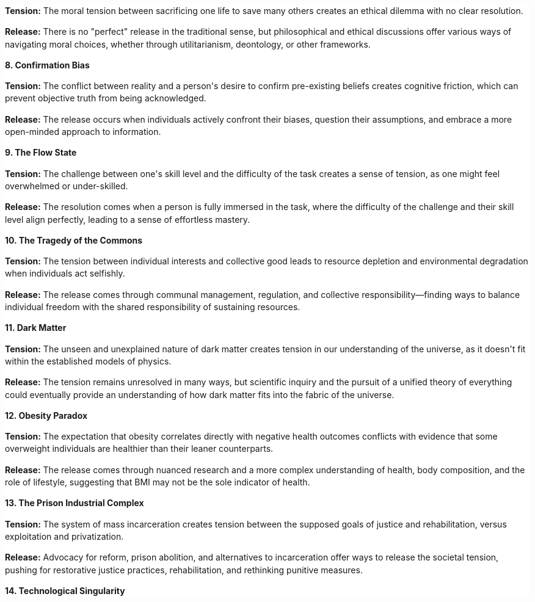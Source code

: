 **Tension:** The moral tension between sacrificing one life to save many others creates an ethical dilemma with no clear resolution.

**Release:** There is no "perfect" release in the traditional sense, but philosophical and ethical discussions offer various ways of navigating moral choices, whether through utilitarianism, deontology, or other frameworks.

**8. Confirmation Bias**

**Tension:** The conflict between reality and a person's desire to confirm pre-existing beliefs creates cognitive friction, which can prevent objective truth from being acknowledged.

**Release:** The release occurs when individuals actively confront their biases, question their assumptions, and embrace a more open-minded approach to information.

**9. The Flow State**

**Tension:** The challenge between one's skill level and the difficulty of the task creates a sense of tension, as one might feel overwhelmed or under-skilled.

**Release:** The resolution comes when a person is fully immersed in the task, where the difficulty of the challenge and their skill level align perfectly, leading to a sense of effortless mastery.

**10. The Tragedy of the Commons**

**Tension:** The tension between individual interests and collective good leads to resource depletion and environmental degradation when individuals act selfishly.

**Release:** The release comes through communal management, regulation, and collective responsibility—finding ways to balance individual freedom with the shared responsibility of sustaining resources.

**11. Dark Matter**

**Tension:** The unseen and unexplained nature of dark matter creates tension in our understanding of the universe, as it doesn't fit within the established models of physics.

**Release:** The tension remains unresolved in many ways, but scientific inquiry and the pursuit of a unified theory of everything could eventually provide an understanding of how dark matter fits into the fabric of the universe.

**12. Obesity Paradox**

**Tension:** The expectation that obesity correlates directly with negative health outcomes conflicts with evidence that some overweight individuals are healthier than their leaner counterparts.

**Release:** The release comes through nuanced research and a more complex understanding of health, body composition, and the role of lifestyle, suggesting that BMI may not be the sole indicator of health.

**13. The Prison Industrial Complex**

**Tension:** The system of mass incarceration creates tension between the supposed goals of justice and rehabilitation, versus exploitation and privatization.

**Release:** Advocacy for reform, prison abolition, and alternatives to incarceration offer ways to release the societal tension, pushing for restorative justice practices, rehabilitation, and rethinking punitive measures.

**14. Technological Singularity**
